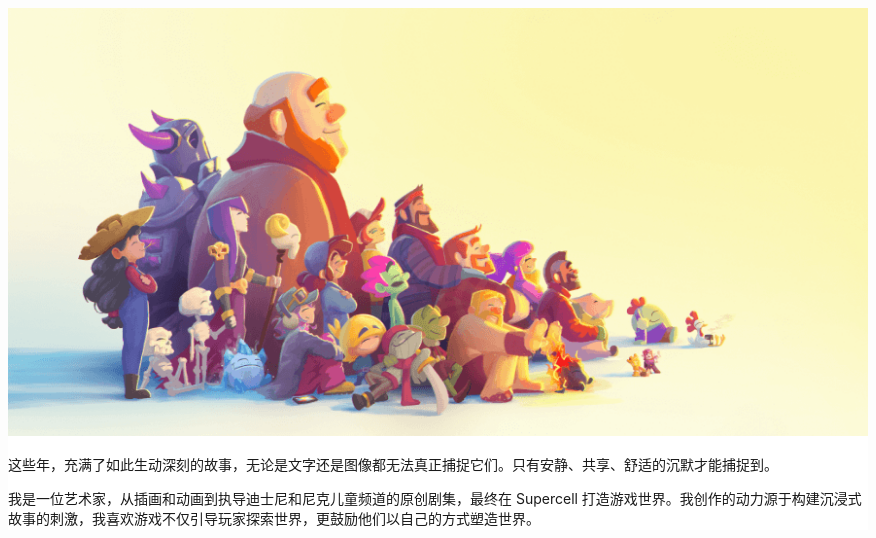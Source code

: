![](a2d2eec3-2ebd-4511-bef3-c3813483589a.png)

这些年，充满了如此生动深刻的故事，无论是文字还是图像都无法真正捕捉它们。只有安静、共享、舒适的沉默才能捕捉到。

我是一位艺术家，从插画和动画到执导迪士尼和尼克儿童频道的原创剧集，最终在 Supercell 打造游戏世界。我创作的动力源于构建沉浸式故事的刺激，我喜欢游戏不仅引导玩家探索世界，更鼓励他们以自己的方式塑造世界。
